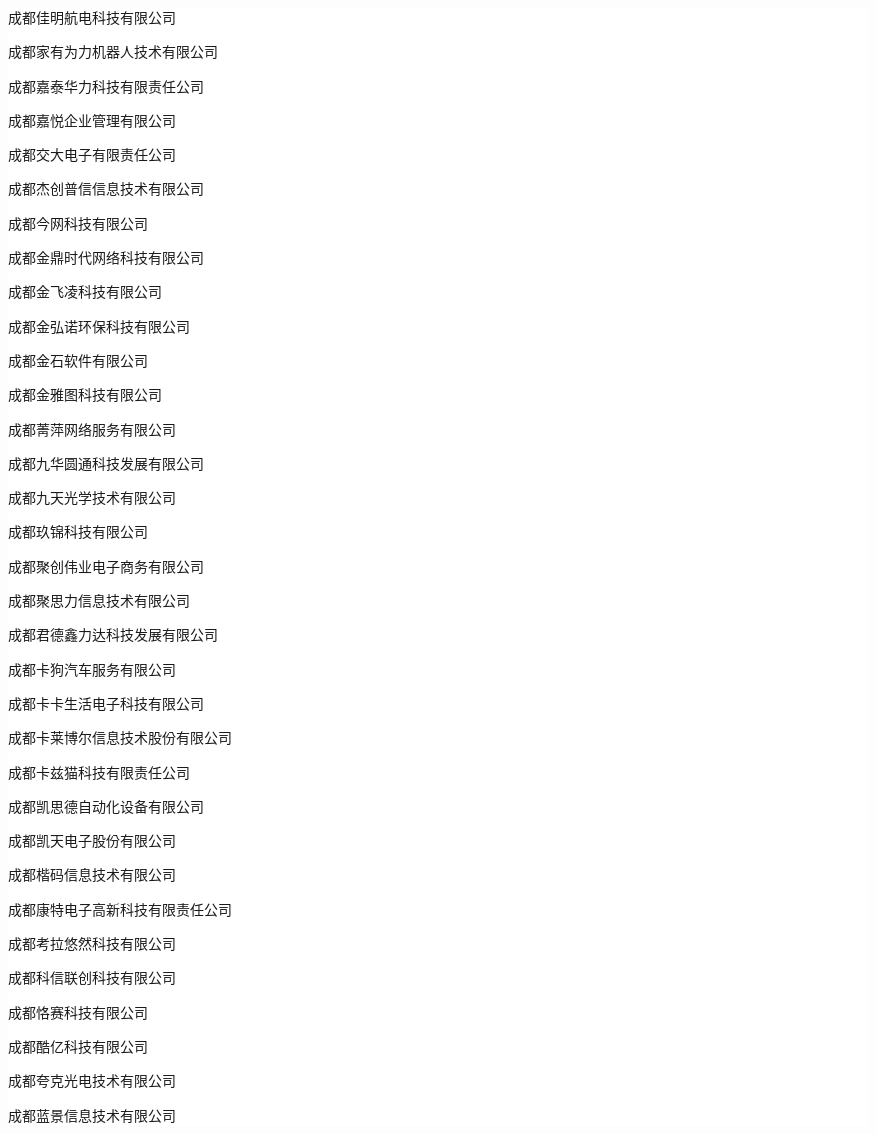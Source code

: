 成都佳明航电科技有限公司

成都家有为力机器人技术有限公司

成都嘉泰华力科技有限责任公司

成都嘉悦企业管理有限公司

成都交大电子有限责任公司

成都杰创普信信息技术有限公司

成都今网科技有限公司

成都金鼎时代网络科技有限公司

成都金飞凌科技有限公司

成都金弘诺环保科技有限公司

成都金石软件有限公司

成都金雅图科技有限公司

成都菁萍网络服务有限公司

成都九华圆通科技发展有限公司

成都九天光学技术有限公司

成都玖锦科技有限公司

成都聚创伟业电子商务有限公司

成都聚思力信息技术有限公司

成都君德鑫力达科技发展有限公司

成都卡狗汽车服务有限公司

成都卡卡生活电子科技有限公司

成都卡莱博尔信息技术股份有限公司

成都卡兹猫科技有限责任公司

成都凯思德自动化设备有限公司

成都凯天电子股份有限公司

成都楷码信息技术有限公司

成都康特电子高新科技有限责任公司

成都考拉悠然科技有限公司

成都科信联创科技有限公司

成都恪赛科技有限公司

成都酷亿科技有限公司

成都夸克光电技术有限公司

成都蓝景信息技术有限公司
